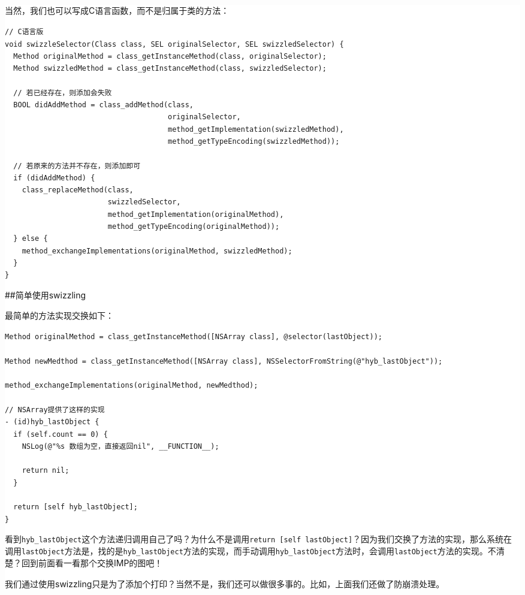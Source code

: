 当然，我们也可以写成C语言函数，而不是归属于类的方法：

```
// C语言版
void swizzleSelector(Class class, SEL originalSelector, SEL swizzledSelector) {
  Method originalMethod = class_getInstanceMethod(class, originalSelector);
  Method swizzledMethod = class_getInstanceMethod(class, swizzledSelector);
  
  // 若已经存在，则添加会失败
  BOOL didAddMethod = class_addMethod(class,
                                      originalSelector,
                                      method_getImplementation(swizzledMethod),
                                      method_getTypeEncoding(swizzledMethod));
  
  // 若原来的方法并不存在，则添加即可
  if (didAddMethod) {
    class_replaceMethod(class,
                        swizzledSelector,
                        method_getImplementation(originalMethod),
                        method_getTypeEncoding(originalMethod));
  } else {
    method_exchangeImplementations(originalMethod, swizzledMethod);
  }
}
```

##简单使用swizzling

最简单的方法实现交换如下：

```
Method originalMethod = class_getInstanceMethod([NSArray class], @selector(lastObject));

Method newMedthod = class_getInstanceMethod([NSArray class], NSSelectorFromString(@"hyb_lastObject"));

method_exchangeImplementations(originalMethod, newMedthod);

// NSArray提供了这样的实现
- (id)hyb_lastObject {
  if (self.count == 0) {
    NSLog(@"%s 数组为空，直接返回nil", __FUNCTION__);
    
    return nil;
  }
  
  return [self hyb_lastObject];
}
```

看到`hyb_lastObject`这个方法递归调用自己了吗？为什么不是调用`return [self lastObject]`？因为我们交换了方法的实现，那么系统在调用`lastObject`方法是，找的是`hyb_lastObject`方法的实现，而手动调用`hyb_lastObject`方法时，会调用`lastObject`方法的实现。不清楚？回到前面看一看那个交换IMP的图吧！

我们通过使用swizzling只是为了添加个打印？当然不是，我们还可以做很多事的。比如，上面我们还做了防崩溃处理。
